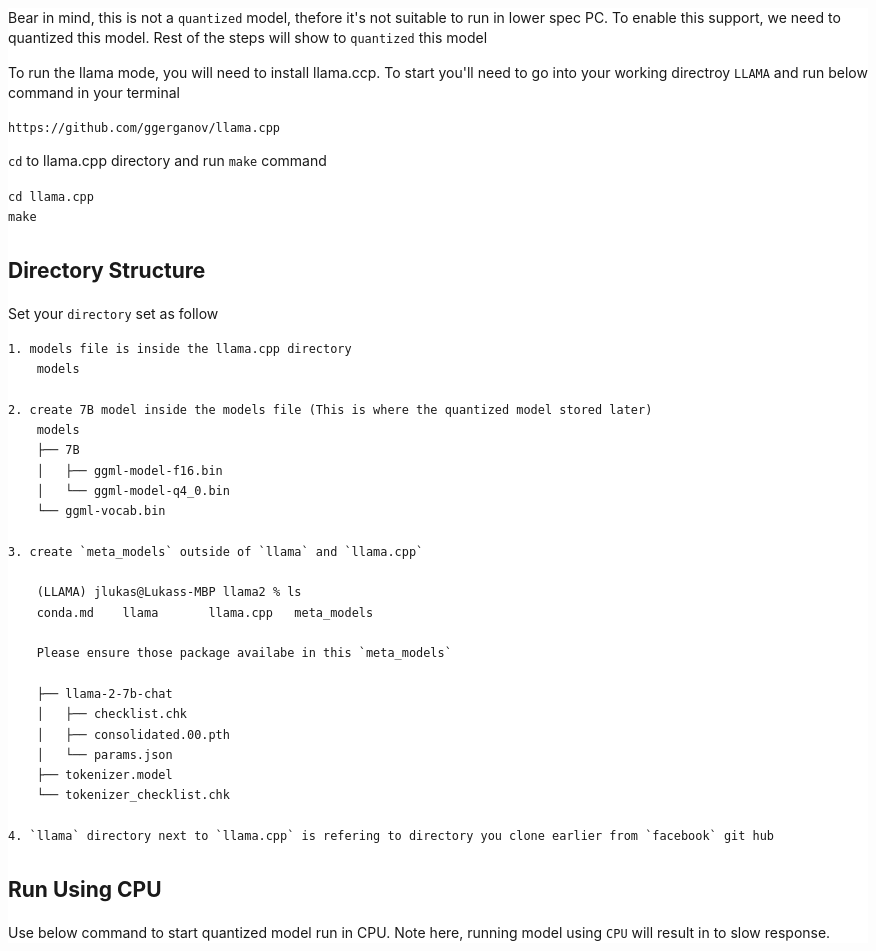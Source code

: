 Bear in mind, this is not a `quantized` model, thefore it's not suitable to run in lower spec PC. To enable this support, we need to quantized this model. Rest of the steps will show to `quantized` this model

To run the llama mode, you will need to install llama.ccp. To start you'll need to go into your working directroy `LLAMA` and run below command in your terminal
```
https://github.com/ggerganov/llama.cpp
```

`cd` to llama.cpp directory and run `make` command
```
cd llama.cpp
make
```
## Directory Structure
Set your `directory` set as follow
```
1. models file is inside the llama.cpp directory
    models

2. create 7B model inside the models file (This is where the quantized model stored later)
    models
    ├── 7B
    │   ├── ggml-model-f16.bin
    │   └── ggml-model-q4_0.bin
    └── ggml-vocab.bin
    
3. create `meta_models` outside of `llama` and `llama.cpp`

    (LLAMA) jlukas@Lukass-MBP llama2 % ls
    conda.md	llama		llama.cpp	meta_models

    Please ensure those package availabe in this `meta_models`
    
    ├── llama-2-7b-chat
    │   ├── checklist.chk
    │   ├── consolidated.00.pth
    │   └── params.json
    ├── tokenizer.model
    └── tokenizer_checklist.chk

4. `llama` directory next to `llama.cpp` is refering to directory you clone earlier from `facebook` git hub

```

## Run Using CPU

Use below command to start quantized model run in CPU.
Note here, running model using `CPU` will result in to slow response.
